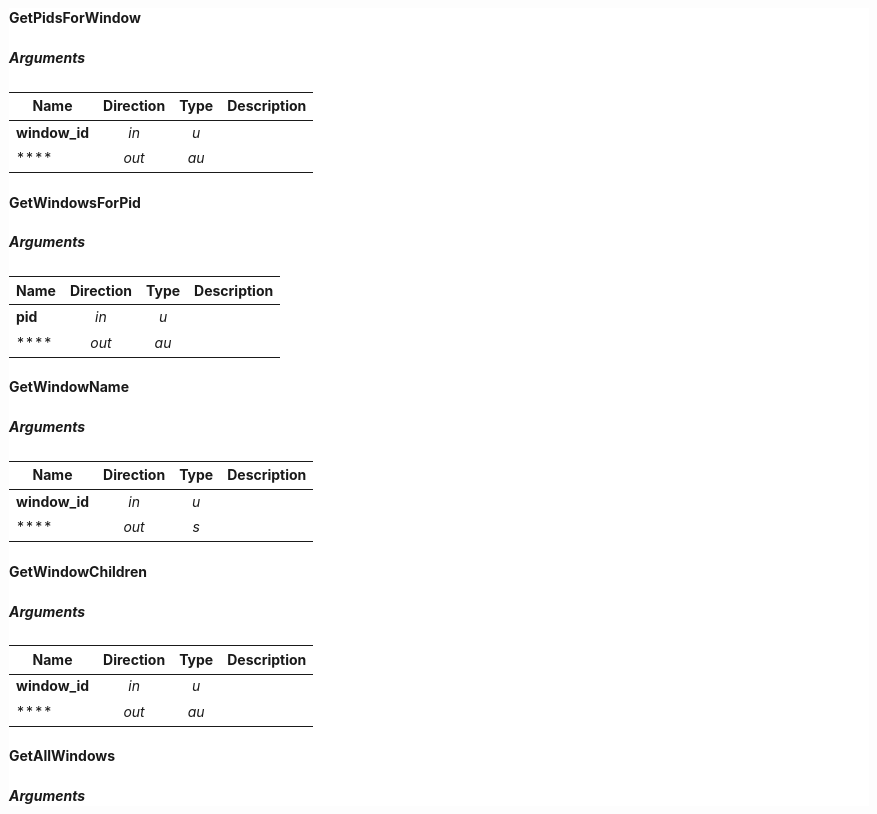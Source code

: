 
#### GetPidsForWindow



##### Arguments

| Name | Direction | Type | Description |
| --- | :---: | :---: | --- |
  | **window\_id** | *in* | *u* |  |
  | **** | *out* | *au* |  |
  

#### GetWindowsForPid



##### Arguments

| Name | Direction | Type | Description |
| --- | :---: | :---: | --- |
  | **pid** | *in* | *u* |  |
  | **** | *out* | *au* |  |
  

#### GetWindowName



##### Arguments

| Name | Direction | Type | Description |
| --- | :---: | :---: | --- |
  | **window\_id** | *in* | *u* |  |
  | **** | *out* | *s* |  |
  

#### GetWindowChildren



##### Arguments

| Name | Direction | Type | Description |
| --- | :---: | :---: | --- |
  | **window\_id** | *in* | *u* |  |
  | **** | *out* | *au* |  |
  

#### GetAllWindows



##### Arguments
